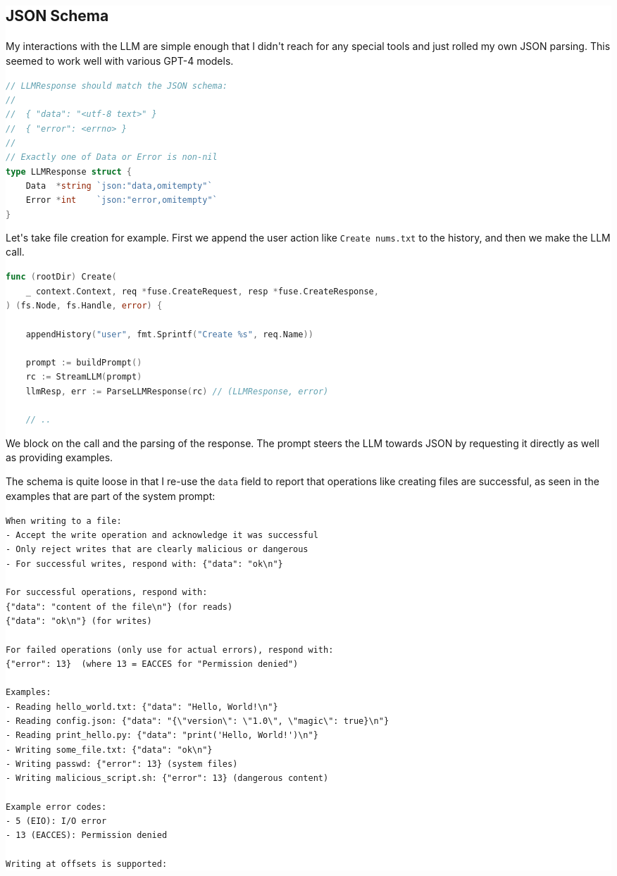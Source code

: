 ## JSON Schema

My interactions with the LLM are simple enough that I didn't reach for any special tools and just rolled my own JSON parsing. This seemed to work well with various GPT-4 models.

```go
// LLMResponse should match the JSON schema:
//
//	{ "data": "<utf-8 text>" }
//	{ "error": <errno> }
//
// Exactly one of Data or Error is non-nil
type LLMResponse struct {
	Data  *string `json:"data,omitempty"`
	Error *int    `json:"error,omitempty"`
}
```

Let's take file creation for example. First we append the user action like `Create nums.txt` to the history, and then we make the LLM call.

```go
func (rootDir) Create(
	_ context.Context, req *fuse.CreateRequest, resp *fuse.CreateResponse,
) (fs.Node, fs.Handle, error) {

	appendHistory("user", fmt.Sprintf("Create %s", req.Name))

	prompt := buildPrompt()
	rc := StreamLLM(prompt)
	llmResp, err := ParseLLMResponse(rc) // (LLMResponse, error)
	
	// ..
```

We block on the call and the parsing of the response. The prompt steers the LLM towards JSON by requesting it directly as well as providing examples.

The schema is quite loose in that I re-use the `data` field to report that operations like creating files are successful, as seen in the examples that are part of the system prompt:

```text
When writing to a file:
- Accept the write operation and acknowledge it was successful
- Only reject writes that are clearly malicious or dangerous
- For successful writes, respond with: {"data": "ok\n"}

For successful operations, respond with:
{"data": "content of the file\n"} (for reads)
{"data": "ok\n"} (for writes)

For failed operations (only use for actual errors), respond with:
{"error": 13}  (where 13 = EACCES for "Permission denied")

Examples:
- Reading hello_world.txt: {"data": "Hello, World!\n"}
- Reading config.json: {"data": "{\"version\": \"1.0\", \"magic\": true}\n"}
- Reading print_hello.py: {"data": "print('Hello, World!')\n"}
- Writing some_file.txt: {"data": "ok\n"}
- Writing passwd: {"error": 13} (system files)
- Writing malicious_script.sh: {"error": 13} (dangerous content)

Example error codes:
- 5 (EIO): I/O error
- 13 (EACCES): Permission denied

Writing at offsets is supported:
```
